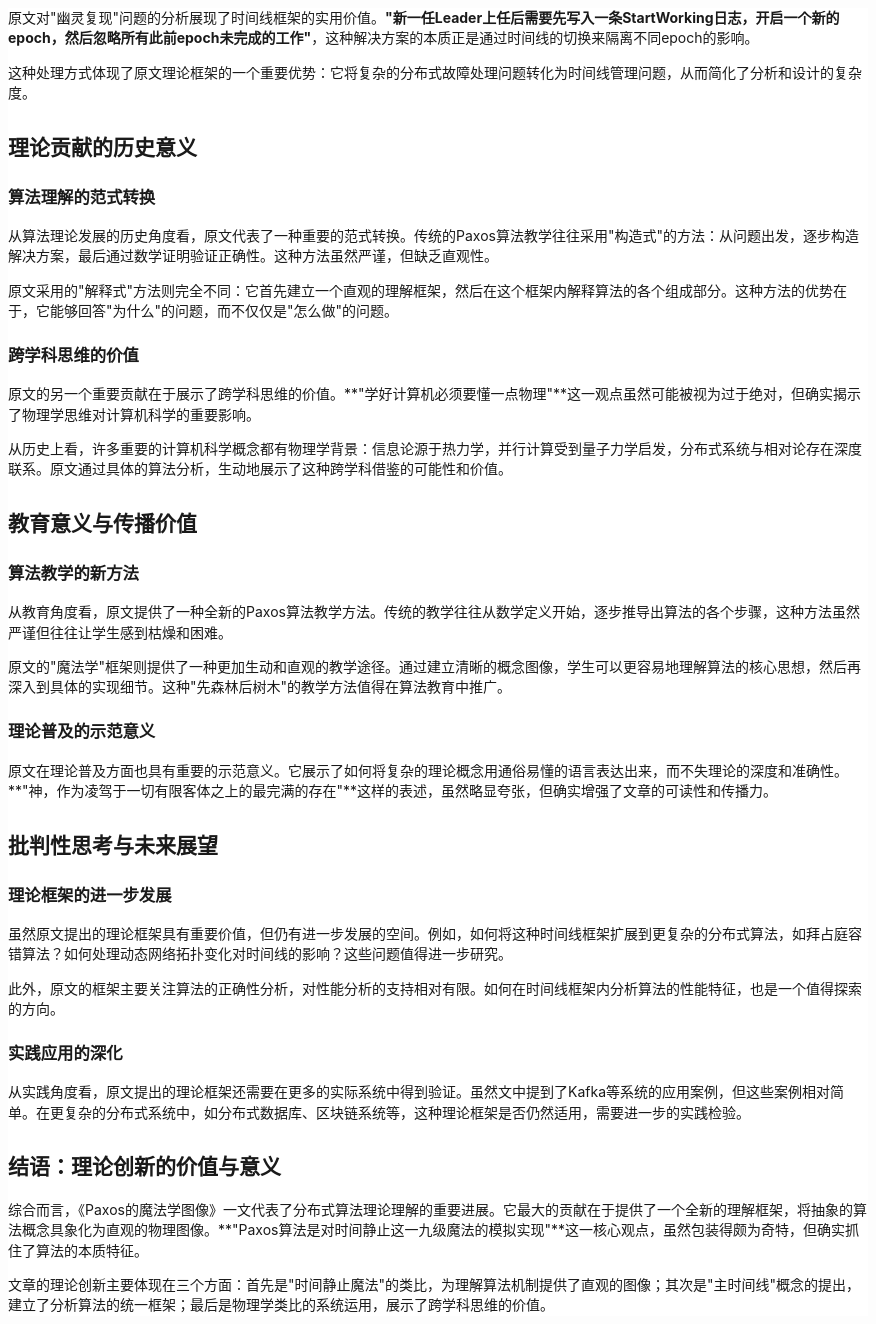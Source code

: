原文对"幽灵复现"问题的分析展现了时间线框架的实用价值。**"新一任Leader上任后需要先写入一条StartWorking日志，开启一个新的epoch，然后忽略所有此前epoch未完成的工作"**，这种解决方案的本质正是通过时间线的切换来隔离不同epoch的影响。

这种处理方式体现了原文理论框架的一个重要优势：它将复杂的分布式故障处理问题转化为时间线管理问题，从而简化了分析和设计的复杂度。

## 理论贡献的历史意义

### 算法理解的范式转换

从算法理论发展的历史角度看，原文代表了一种重要的范式转换。传统的Paxos算法教学往往采用"构造式"的方法：从问题出发，逐步构造解决方案，最后通过数学证明验证正确性。这种方法虽然严谨，但缺乏直观性。

原文采用的"解释式"方法则完全不同：它首先建立一个直观的理解框架，然后在这个框架内解释算法的各个组成部分。这种方法的优势在于，它能够回答"为什么"的问题，而不仅仅是"怎么做"的问题。

### 跨学科思维的价值

原文的另一个重要贡献在于展示了跨学科思维的价值。**"学好计算机必须要懂一点物理"**这一观点虽然可能被视为过于绝对，但确实揭示了物理学思维对计算机科学的重要影响。

从历史上看，许多重要的计算机科学概念都有物理学背景：信息论源于热力学，并行计算受到量子力学启发，分布式系统与相对论存在深度联系。原文通过具体的算法分析，生动地展示了这种跨学科借鉴的可能性和价值。

## 教育意义与传播价值

### 算法教学的新方法

从教育角度看，原文提供了一种全新的Paxos算法教学方法。传统的教学往往从数学定义开始，逐步推导出算法的各个步骤，这种方法虽然严谨但往往让学生感到枯燥和困难。

原文的"魔法学"框架则提供了一种更加生动和直观的教学途径。通过建立清晰的概念图像，学生可以更容易地理解算法的核心思想，然后再深入到具体的实现细节。这种"先森林后树木"的教学方法值得在算法教育中推广。

### 理论普及的示范意义

原文在理论普及方面也具有重要的示范意义。它展示了如何将复杂的理论概念用通俗易懂的语言表达出来，而不失理论的深度和准确性。**"神，作为凌驾于一切有限客体之上的最完满的存在"**这样的表述，虽然略显夸张，但确实增强了文章的可读性和传播力。

## 批判性思考与未来展望

### 理论框架的进一步发展

虽然原文提出的理论框架具有重要价值，但仍有进一步发展的空间。例如，如何将这种时间线框架扩展到更复杂的分布式算法，如拜占庭容错算法？如何处理动态网络拓扑变化对时间线的影响？这些问题值得进一步研究。

此外，原文的框架主要关注算法的正确性分析，对性能分析的支持相对有限。如何在时间线框架内分析算法的性能特征，也是一个值得探索的方向。

### 实践应用的深化

从实践角度看，原文提出的理论框架还需要在更多的实际系统中得到验证。虽然文中提到了Kafka等系统的应用案例，但这些案例相对简单。在更复杂的分布式系统中，如分布式数据库、区块链系统等，这种理论框架是否仍然适用，需要进一步的实践检验。

## 结语：理论创新的价值与意义

综合而言，《Paxos的魔法学图像》一文代表了分布式算法理论理解的重要进展。它最大的贡献在于提供了一个全新的理解框架，将抽象的算法概念具象化为直观的物理图像。**"Paxos算法是对时间静止这一九级魔法的模拟实现"**这一核心观点，虽然包装得颇为奇特，但确实抓住了算法的本质特征。

文章的理论创新主要体现在三个方面：首先是"时间静止魔法"的类比，为理解算法机制提供了直观的图像；其次是"主时间线"概念的提出，建立了分析算法的统一框架；最后是物理学类比的系统运用，展示了跨学科思维的价值。
